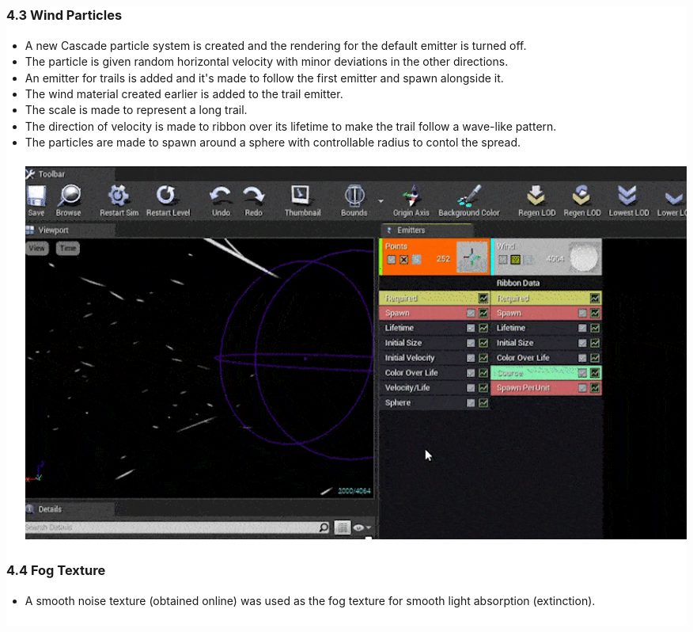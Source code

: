 ### 4.3 Wind Particles
* A new Cascade particle system is created and the rendering for the default emitter is turned off.
* The particle is given random horizontal velocity with minor deviations in the other directions.
* An emitter for trails is added and it's made to follow the first emitter and spawn alongside it.
* The wind material created earlier is added to the trail emitter.
* The scale is made to represent a long trail.
* The direction of velocity is made to ribbon over its lifetime to make the trail follow a wave-like pattern.
* The particles are made to spawn around a sphere with controllable radius to contol the spread. <br><br>
<a href="../files/WindPart.gif" data-lightbox="wpart" data-title="Wind Particles"><img src="../files/WindPart.gif" style="width:100%"></a>

### 4.4 Fog Texture
* A smooth noise texture (obtained online) was used as the fog texture for smooth light absorption (extinction). <br><br>